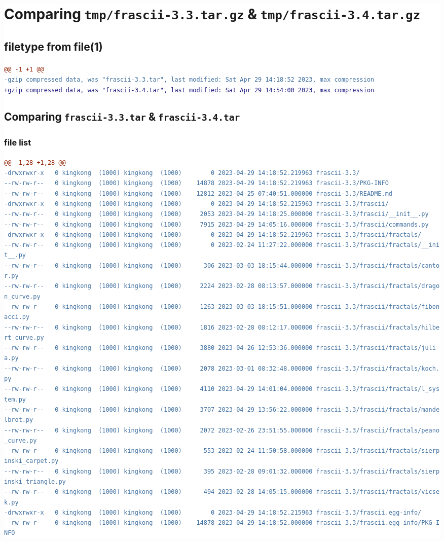 # Comparing `tmp/frascii-3.3.tar.gz` & `tmp/frascii-3.4.tar.gz`

## filetype from file(1)

```diff
@@ -1 +1 @@
-gzip compressed data, was "frascii-3.3.tar", last modified: Sat Apr 29 14:18:52 2023, max compression
+gzip compressed data, was "frascii-3.4.tar", last modified: Sat Apr 29 14:54:00 2023, max compression
```

## Comparing `frascii-3.3.tar` & `frascii-3.4.tar`

### file list

```diff
@@ -1,28 +1,28 @@
-drwxrwxr-x   0 kingkong  (1000) kingkong  (1000)        0 2023-04-29 14:18:52.219963 frascii-3.3/
--rw-rw-r--   0 kingkong  (1000) kingkong  (1000)    14878 2023-04-29 14:18:52.219963 frascii-3.3/PKG-INFO
--rw-rw-r--   0 kingkong  (1000) kingkong  (1000)    12812 2023-04-25 07:40:51.000000 frascii-3.3/README.md
-drwxrwxr-x   0 kingkong  (1000) kingkong  (1000)        0 2023-04-29 14:18:52.215963 frascii-3.3/frascii/
--rw-rw-r--   0 kingkong  (1000) kingkong  (1000)     2053 2023-04-29 14:18:25.000000 frascii-3.3/frascii/__init__.py
--rw-rw-r--   0 kingkong  (1000) kingkong  (1000)     7915 2023-04-29 14:05:16.000000 frascii-3.3/frascii/commands.py
-drwxrwxr-x   0 kingkong  (1000) kingkong  (1000)        0 2023-04-29 14:18:52.219963 frascii-3.3/frascii/fractals/
--rw-rw-r--   0 kingkong  (1000) kingkong  (1000)        0 2023-02-24 11:27:22.000000 frascii-3.3/frascii/fractals/__init__.py
--rw-rw-r--   0 kingkong  (1000) kingkong  (1000)      306 2023-03-03 18:15:44.000000 frascii-3.3/frascii/fractals/cantor.py
--rw-rw-r--   0 kingkong  (1000) kingkong  (1000)     2224 2023-02-28 08:13:57.000000 frascii-3.3/frascii/fractals/dragon_curve.py
--rw-rw-r--   0 kingkong  (1000) kingkong  (1000)     1263 2023-03-03 18:15:51.000000 frascii-3.3/frascii/fractals/fibonacci.py
--rw-rw-r--   0 kingkong  (1000) kingkong  (1000)     1816 2023-02-28 08:12:17.000000 frascii-3.3/frascii/fractals/hilbert_curve.py
--rw-rw-r--   0 kingkong  (1000) kingkong  (1000)     3880 2023-04-26 12:53:36.000000 frascii-3.3/frascii/fractals/julia.py
--rw-rw-r--   0 kingkong  (1000) kingkong  (1000)     2078 2023-03-01 08:32:48.000000 frascii-3.3/frascii/fractals/koch.py
--rw-rw-r--   0 kingkong  (1000) kingkong  (1000)     4110 2023-04-29 14:01:04.000000 frascii-3.3/frascii/fractals/l_system.py
--rw-rw-r--   0 kingkong  (1000) kingkong  (1000)     3707 2023-04-29 13:56:22.000000 frascii-3.3/frascii/fractals/mandelbrot.py
--rw-rw-r--   0 kingkong  (1000) kingkong  (1000)     2072 2023-02-26 23:51:55.000000 frascii-3.3/frascii/fractals/peano_curve.py
--rw-rw-r--   0 kingkong  (1000) kingkong  (1000)      553 2023-02-24 11:50:58.000000 frascii-3.3/frascii/fractals/sierpinski_carpet.py
--rw-rw-r--   0 kingkong  (1000) kingkong  (1000)      395 2023-02-28 09:01:32.000000 frascii-3.3/frascii/fractals/sierpinski_triangle.py
--rw-rw-r--   0 kingkong  (1000) kingkong  (1000)      494 2023-02-28 14:05:15.000000 frascii-3.3/frascii/fractals/vicsek.py
-drwxrwxr-x   0 kingkong  (1000) kingkong  (1000)        0 2023-04-29 14:18:52.215963 frascii-3.3/frascii.egg-info/
--rw-rw-r--   0 kingkong  (1000) kingkong  (1000)    14878 2023-04-29 14:18:52.000000 frascii-3.3/frascii.egg-info/PKG-INFO
```